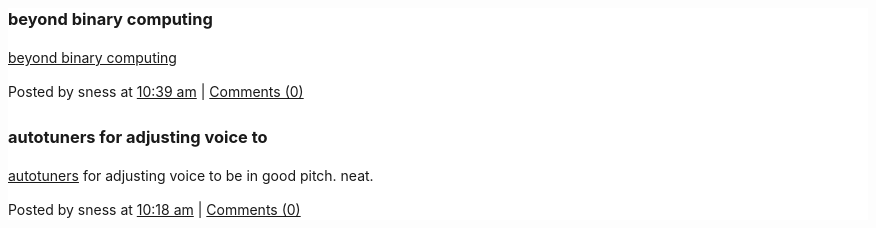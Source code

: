 	
</div>

</div>





<div class="blogbody">
<a name="000676"></a>
<h3 class="title">beyond binary computing</h3>

<p><a href="http://www.embedded.com/showArticle.jhtml?articleID=13100886">beyond binary computing</a></p>



<div class="posted">
	Posted by sness at <a href="http://www.sness.net/weblog/archives/000676.html">10:39 am</a>
		| <a href="http://www.sness.net/cgi-bin/nmt/mt-comments.cgi?entry_id=676" onclick="OpenComments(this.href); return false">Comments (0)</a>
	
	
</div>

</div>





<div class="blogbody">
<a name="000675"></a>
<h3 class="title">autotuners for adjusting voice to</h3>

<p><a href="http://www.globetechnology.com/servlet/story/RTGAM.20030825.gtsinging/BNStory/Technology/">autotuners</a> for adjusting voice to be in good pitch.  neat.</p>



<div class="posted">
	Posted by sness at <a href="http://www.sness.net/weblog/archives/000675.html">10:18 am</a>
		| <a href="http://www.sness.net/cgi-bin/nmt/mt-comments.cgi?entry_id=675" onclick="OpenComments(this.href); return false">Comments (0)</a>
	
	
</div>

</div>


</div>
</div>

</body>
</html>
